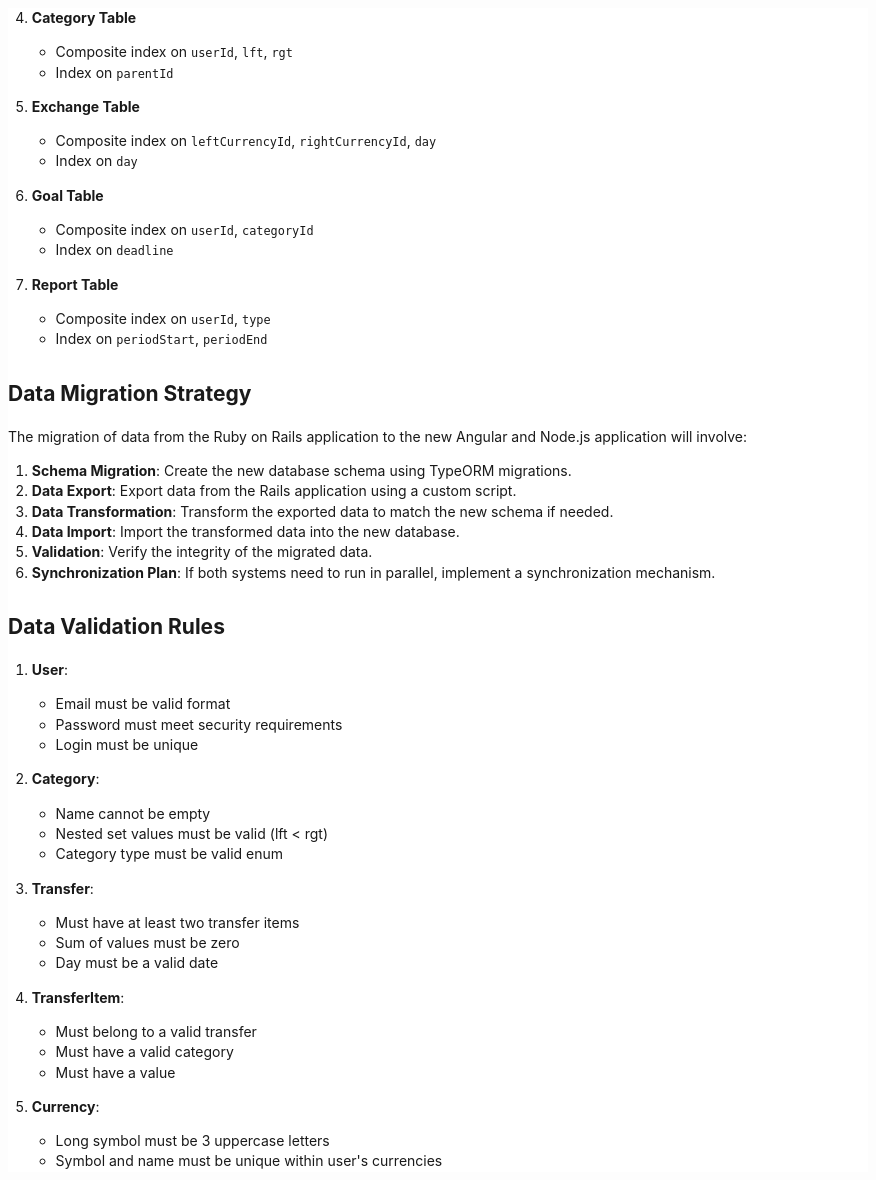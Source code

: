 4. **Category Table**
   - Composite index on `userId`, `lft`, `rgt`
   - Index on `parentId`

5. **Exchange Table**
   - Composite index on `leftCurrencyId`, `rightCurrencyId`, `day`
   - Index on `day`

6. **Goal Table**
   - Composite index on `userId`, `categoryId`
   - Index on `deadline`

7. **Report Table**
   - Composite index on `userId`, `type`
   - Index on `periodStart`, `periodEnd`

## Data Migration Strategy

The migration of data from the Ruby on Rails application to the new Angular and Node.js application will involve:

1. **Schema Migration**: Create the new database schema using TypeORM migrations.
2. **Data Export**: Export data from the Rails application using a custom script.
3. **Data Transformation**: Transform the exported data to match the new schema if needed.
4. **Data Import**: Import the transformed data into the new database.
5. **Validation**: Verify the integrity of the migrated data.
6. **Synchronization Plan**: If both systems need to run in parallel, implement a synchronization mechanism.

## Data Validation Rules

1. **User**:
   - Email must be valid format
   - Password must meet security requirements
   - Login must be unique

2. **Category**:
   - Name cannot be empty
   - Nested set values must be valid (lft < rgt)
   - Category type must be valid enum

3. **Transfer**:
   - Must have at least two transfer items
   - Sum of values must be zero
   - Day must be a valid date

4. **TransferItem**:
   - Must belong to a valid transfer
   - Must have a valid category
   - Must have a value

5. **Currency**:
   - Long symbol must be 3 uppercase letters
   - Symbol and name must be unique within user's currencies
